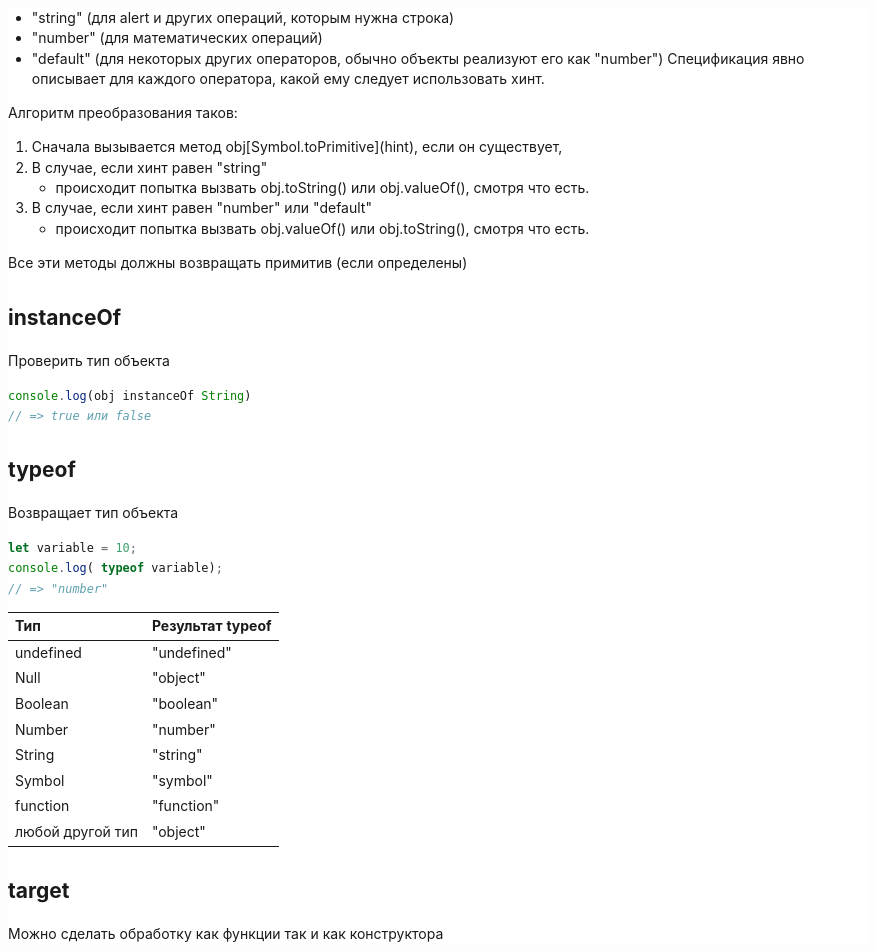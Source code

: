 - "string" (для alert и других операций, которым нужна строка)
- "number" (для математических операций)
- "default" (для некоторых других операторов, обычно объекты реализуют его как "number")
Спецификация явно описывает для каждого оператора, какой ему следует использовать хинт.

Алгоритм преобразования таков:

1. Сначала вызывается метод obj\[Symbol.toPrimitive\](hint), если он существует,
1. В случае, если хинт равен "string"
    - происходит попытка вызвать obj.toString() или obj.valueOf(), смотря что есть.
1. В случае, если хинт равен "number" или "default"
    - происходит попытка вызвать obj.valueOf() или obj.toString(), смотря что есть.

Все эти методы должны возвращать примитив (если определены)

## instanceOf

Проверить тип объекта

````js 
console.log(obj instanceOf String)
// => true или false
````

## typeof

Возвращает тип объекта

````js 
let variable = 10;
console.log( typeof variable);
// => "number"
````

|Тип                |Результат typeof   |
|:------------------|:------------------|
|undefined          |"undefined"        |
|Null               |"object"           |
|Boolean            |"boolean"          |
|Number             |"number"           |
|String             |"string"           |
|Symbol             |"symbol"           |
|function           |"function"         |
|любой другой тип   |"object"           |

## target

Можно сделать обработку как функции так и как конструктора
